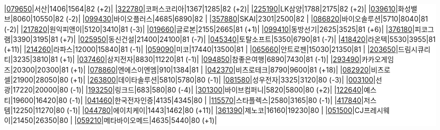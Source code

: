 |[079650](https://finance.daum.net/quotes/A079650)|서산|1406|1564|82 (+2)|
|[322780](https://finance.daum.net/quotes/A322780)|코퍼스코리아|1367|1285|82 (+2)|
|[225190](https://finance.daum.net/quotes/A225190)|LK삼양|1788|2175|82 (+2)|
|[039610](https://finance.daum.net/quotes/A039610)|화성밸브|8060|10550|82 (-2)|
|[099430](https://finance.daum.net/quotes/A099430)|바이오플러스|4685|6890|82 |
|[357880](https://finance.daum.net/quotes/A357880)|SKAI|2301|2500|82 |
|[086820](https://finance.daum.net/quotes/A086820)|바이오솔루션|5710|8040|81 (-2)|
|[217820](https://finance.daum.net/quotes/A217820)|원익피앤이|5120|3410|81 (-3)|
|[019660](https://finance.daum.net/quotes/A019660)|글로본|2155|2665|81 (+1)|
|[099410](https://finance.daum.net/quotes/A099410)|동방선기|2625|3525|81 (+6)|
|[376180](https://finance.daum.net/quotes/A376180)|피코그램|3390|3195|81 (+7)|
|[025950](https://finance.daum.net/quotes/A025950)|동신건설|21400|24100|81 (-7)|
|[045340](https://finance.daum.net/quotes/A045340)|토탈소프트|5350|6790|81 (-7)|
|[418420](https://finance.daum.net/quotes/A418420)|라온텍|5530|3955|81 (+11)|
|[214260](https://finance.daum.net/quotes/A214260)|라파스|12000|15840|81 (-1)|
|[059090](https://finance.daum.net/quotes/A059090)|미코|17440|13500|81 |
|[065660](https://finance.daum.net/quotes/A065660)|안트로젠|15030|21350|81 |
|[203650](https://finance.daum.net/quotes/A203650)|드림시큐리티|3235|3810|81 (+1)|
|[037460](https://finance.daum.net/quotes/A037460)|삼지전자|8830|11220|81 (-1)|
|[094850](https://finance.daum.net/quotes/A094850)|참좋은여행|6890|7430|81 (-1)|
|[293490](https://finance.daum.net/quotes/A293490)|카카오게임즈|20300|20300|81 (+1)|
|[078860](https://finance.daum.net/quotes/A078860)|엔에스이엔엠|910|1384|81 |
|[042370](https://finance.daum.net/quotes/A042370)|비츠로테크|8790|9600|81 (+18)|
|[082920](https://finance.daum.net/quotes/A082920)|비츠로셀|21900|28050|80 (+1)|
|[263800](https://finance.daum.net/quotes/A263800)|데이타솔루션|5810|5780|80 (-1)|
|[081580](https://finance.daum.net/quotes/A081580)|성우전자|3325|3120|80 (-3)|
|[003100](https://finance.daum.net/quotes/A003100)|선광|17220|20000|80 (-1)|
|[193250](https://finance.daum.net/quotes/A193250)|링크드|683|580|80 (-4)|
|[301300](https://finance.daum.net/quotes/A301300)|바이브컴퍼니|5820|5800|80 (+2)|
|[122640](https://finance.daum.net/quotes/A122640)|예스티|19600|16420|80 (-1)|
|[041460](https://finance.daum.net/quotes/A041460)|한국전자인증|4135|4345|80 |
|[115570](https://finance.daum.net/quotes/A115570)|스타플렉스|2580|3165|80 (-1)|
|[417840](https://finance.daum.net/quotes/A417840)|저스템|12250|11270|80 (-1)|
|[044780](https://finance.daum.net/quotes/A044780)|에이치케이|1443|1462|80 (+11)|
|[361390](https://finance.daum.net/quotes/A361390)|제노코|16160|19230|80 |
|[051500](https://finance.daum.net/quotes/A051500)|CJ프레시웨이|21450|26350|80 |
|[059210](https://finance.daum.net/quotes/A059210)|메타바이오메드|4635|5440|80 (+1)|